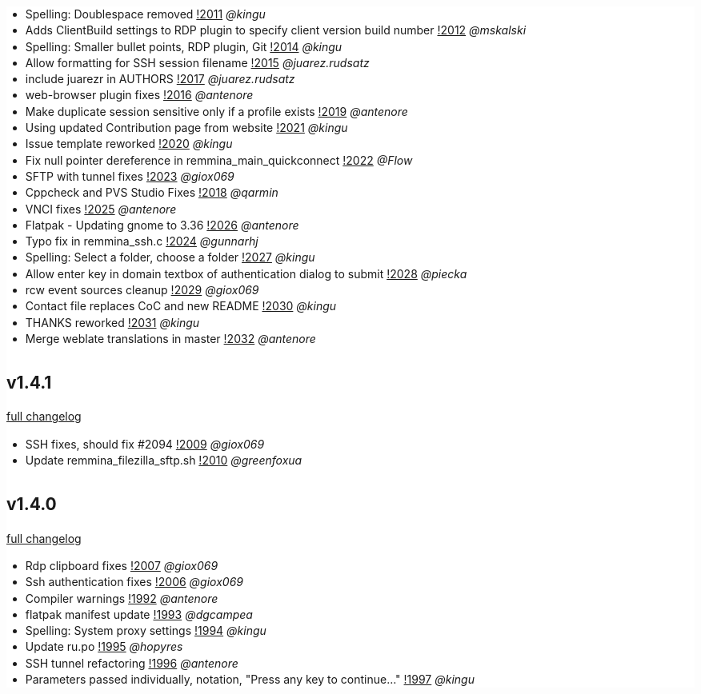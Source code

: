 * Spelling: Doublespace removed [!2011](https://gitlab.com/Remmina/Remmina/merge_requests/2011) *@kingu*
* Adds ClientBuild settings to RDP plugin to specify client version build number [!2012](https://gitlab.com/Remmina/Remmina/merge_requests/2012) *@mskalski*
* Spelling: Smaller bullet points, RDP plugin, Git [!2014](https://gitlab.com/Remmina/Remmina/merge_requests/2014) *@kingu*
* Allow formatting for SSH session filename [!2015](https://gitlab.com/Remmina/Remmina/merge_requests/2015) *@juarez.rudsatz*
* include juarezr in AUTHORS [!2017](https://gitlab.com/Remmina/Remmina/merge_requests/2017) *@juarez.rudsatz*
* web-browser plugin fixes [!2016](https://gitlab.com/Remmina/Remmina/merge_requests/2016) *@antenore*
* Make duplicate session sensitive only if a profile exists [!2019](https://gitlab.com/Remmina/Remmina/merge_requests/2019) *@antenore*
* Using updated Contribution page from website [!2021](https://gitlab.com/Remmina/Remmina/merge_requests/2021) *@kingu*
* Issue template reworked [!2020](https://gitlab.com/Remmina/Remmina/merge_requests/2020) *@kingu*
* Fix null pointer dereference in remmina_main_quickconnect [!2022](https://gitlab.com/Remmina/Remmina/merge_requests/2022) *@Flow*
* SFTP with tunnel fixes [!2023](https://gitlab.com/Remmina/Remmina/merge_requests/2023) *@giox069*
* Cppcheck and PVS Studio Fixes [!2018](https://gitlab.com/Remmina/Remmina/merge_requests/2018) *@qarmin*
* VNCI fixes [!2025](https://gitlab.com/Remmina/Remmina/merge_requests/2025) *@antenore*
* Flatpak - Updating gnome to 3.36 [!2026](https://gitlab.com/Remmina/Remmina/merge_requests/2026) *@antenore*
* Typo fix in remmina_ssh.c [!2024](https://gitlab.com/Remmina/Remmina/merge_requests/2024) *@gunnarhj*
* Spelling: Select a folder, choose a folder [!2027](https://gitlab.com/Remmina/Remmina/merge_requests/2027) *@kingu*
* Allow enter key in domain textbox of authentication dialog to submit [!2028](https://gitlab.com/Remmina/Remmina/merge_requests/2028) *@piecka*
* rcw event sources cleanup [!2029](https://gitlab.com/Remmina/Remmina/merge_requests/2029) *@giox069*
* Contact file replaces CoC and new README [!2030](https://gitlab.com/Remmina/Remmina/merge_requests/2030) *@kingu*
* THANKS reworked [!2031](https://gitlab.com/Remmina/Remmina/merge_requests/2031) *@kingu*
* Merge weblate translations in master [!2032](https://gitlab.com/Remmina/Remmina/merge_requests/2032) *@antenore*

## v1.4.1
[full changelog](https://gitlab.com/Remmina/Remmina/compare/v1.4.0...v1.4.1)

* SSH fixes, should fix #2094 [!2009](https://gitlab.com/Remmina/Remmina/merge_requests/2009) *@giox069*
* Update remmina_filezilla_sftp.sh [!2010](https://gitlab.com/Remmina/Remmina/merge_requests/2010) *@greenfoxua*

## v1.4.0
[full changelog](https://gitlab.com/Remmina/Remmina/compare/v1.3.10...v1.4.0)

* Rdp clipboard fixes [!2007](https://gitlab.com/Remmina/Remmina/merge_requests/2007) *@giox069*
* Ssh authentication fixes [!2006](https://gitlab.com/Remmina/Remmina/merge_requests/2006) *@giox069*
* Compiler warnings [!1992](https://gitlab.com/Remmina/Remmina/merge_requests/1992) *@antenore*
* flatpak manifest update [!1993](https://gitlab.com/Remmina/Remmina/merge_requests/1993) *@dgcampea*
* Spelling: System proxy settings [!1994](https://gitlab.com/Remmina/Remmina/merge_requests/1994) *@kingu*
* Update ru.po [!1995](https://gitlab.com/Remmina/Remmina/merge_requests/1995) *@hopyres*
* SSH tunnel refactoring [!1996](https://gitlab.com/Remmina/Remmina/merge_requests/1996) *@antenore*
* Parameters passed individually, notation, "Press any key to continue…" [!1997](https://gitlab.com/Remmina/Remmina/merge_requests/1997) *@kingu*